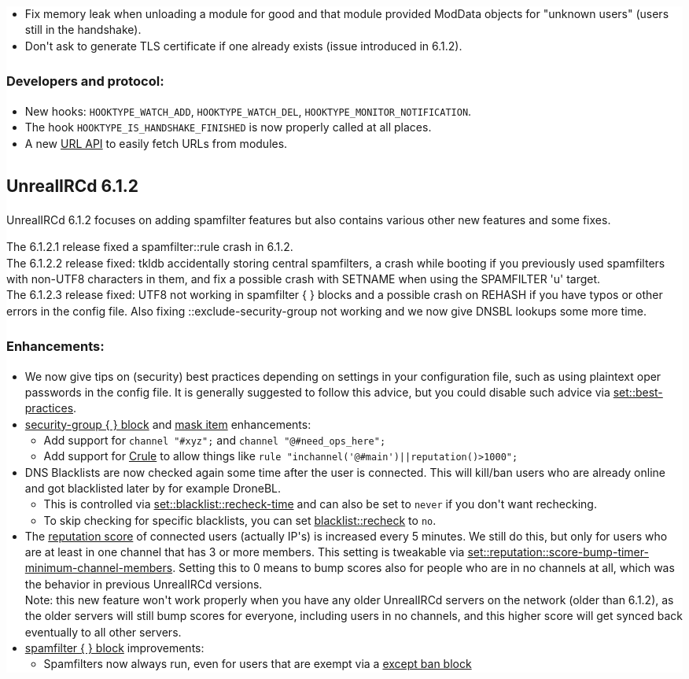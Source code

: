 * Fix memory leak when unloading a module for good and that module provided
  ModData objects for "unknown users" (users still in the handshake).
* Don't ask to generate TLS certificate if one already exists (issue
  introduced in 6.1.2).

### Developers and protocol:
* New hooks: `HOOKTYPE_WATCH_ADD`, `HOOKTYPE_WATCH_DEL`,
  `HOOKTYPE_MONITOR_NOTIFICATION`.
* The hook `HOOKTYPE_IS_HANDSHAKE_FINISHED` is now properly called
  at all places.
* A new [URL API](https://www.unrealircd.org/docs/Dev:URL_API)
  to easily fetch URLs from modules.

UnrealIRCd 6.1.2
-----------------
UnrealIRCd 6.1.2 focuses on adding spamfilter features but also contains
various other new features and some fixes.

The 6.1.2.1 release fixed a spamfilter::rule crash in 6.1.2.  
The 6.1.2.2 release fixed: tkldb accidentally storing central spamfilters,
a crash while booting if you previously used spamfilters with non-UTF8
characters in them, and fix a possible crash with SETNAME when using the
SPAMFILTER 'u' target.  
The 6.1.2.3 release fixed: UTF8 not working in spamfilter { } blocks
and a possible crash on REHASH if you have typos or other errors in the
config file. Also fixing ::exclude-security-group not working and we
now give DNSBL lookups some more time.

### Enhancements:
* We now give tips on (security) best practices depending on settings in your
  configuration file, such as using plaintext oper passwords in the config
  file. It is generally suggested to follow this advice, but you could disable
  such advice via
  [set::best-practices](https://www.unrealircd.org/docs/Set_block#set::best-practices).
* [security-group { } block](https://www.unrealircd.org/docs/Security-group_block)
  and [mask item](https://www.unrealircd.org/docs/Mask_item) enhancements:
  * Add support for `channel "#xyz";` and `channel "@#need_ops_here";`
  * Add support for [Crule](https://www.unrealircd.org/docs/Crule) to allow
    things like `rule "inchannel('@#main')||reputation()>1000";`
* DNS Blacklists are now checked again some time after the user is connected.
  This will kill/ban users who are already online and got blacklisted later
  by for example DroneBL.
  * This is controlled via
    [set::blacklist::recheck-time](https://www.unrealircd.org/docs/Set_block#set::blacklist::recheck-time)
    and can also be set to `never` if you don't want rechecking.
  * To skip checking for specific blacklists, you can set
    [blacklist::recheck](https://www.unrealircd.org/docs/Blacklist_block)
    to `no`.
* The [reputation score](https://www.unrealircd.org/docs/Reputation_score)
  of connected users (actually IP's) is increased every 5 minutes. We still
  do this, but only for users who are at least in one channel that has 3
  or more members. This setting is tweakable via
  [set::reputation::score-bump-timer-minimum-channel-members](https://www.unrealircd.org/docs/Set_block#set::reputation).
  Setting this to 0 means to bump scores also for people who are in no
  channels at all, which was the behavior in previous UnrealIRCd versions.  
  Note: this new feature won't work properly when you have any older UnrealIRCd
  servers on the network (older than 6.1.2), as the older servers will still
  bump scores for everyone, including users in no channels, and this higher
  score will get synced back eventually to all other servers.
* [spamfilter { } block](https://www.unrealircd.org/docs/Spamfilter_block) improvements:
  * Spamfilters now always run, even for users that are exempt via a
    [except ban block](https://www.unrealircd.org/docs/Except_ban_block)